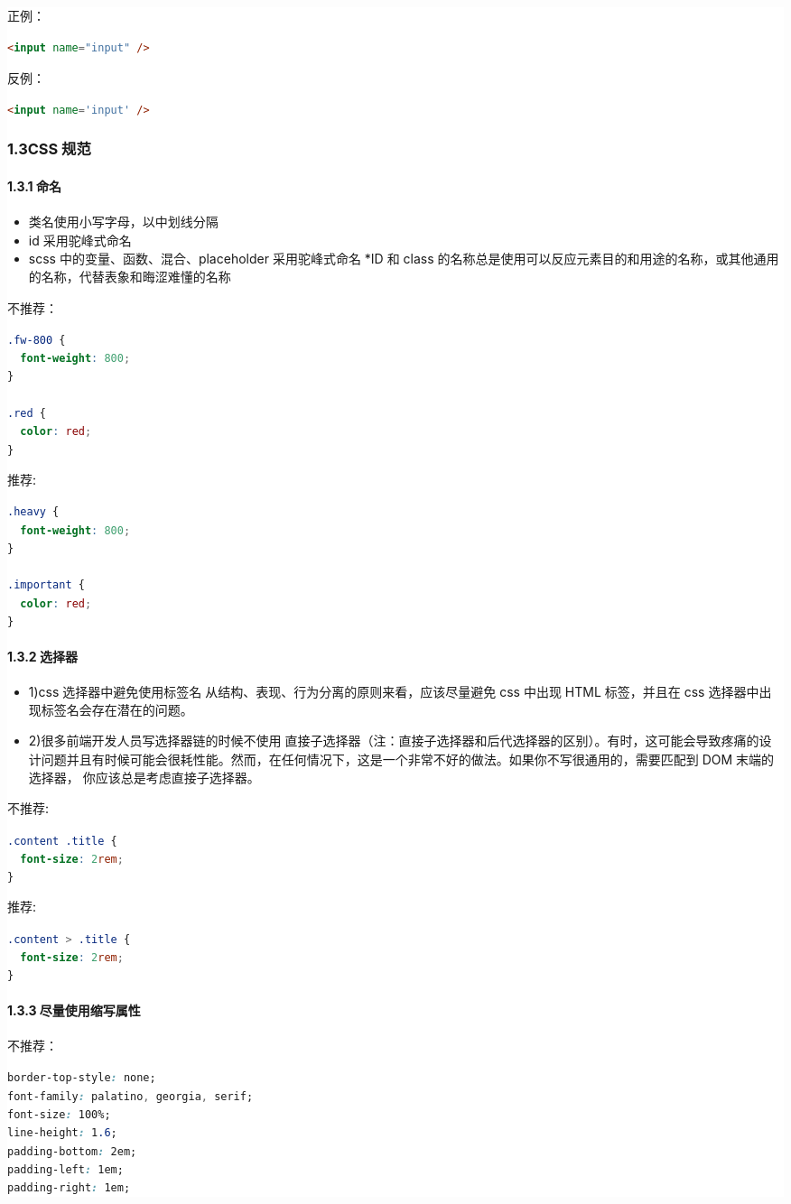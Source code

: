 正例： 
```html
<input name="input" />
```

反例： 
```html
<input name='input' />
```

### 1.3CSS 规范
#### 1.3.1 命名
* 类名使用小写字母，以中划线分隔
* id 采用驼峰式命名
* scss 中的变量、函数、混合、placeholder 采用驼峰式命名
*ID 和 class 的名称总是使用可以反应元素目的和用途的名称，或其他通用的名称，代替表象和晦涩难懂的名称

不推荐：
```css
.fw-800 {
  font-weight: 800;
}

.red {
  color: red;
}
```
推荐:
```css
.heavy {
  font-weight: 800;
}

.important {
  color: red;
}
```
#### 1.3.2 选择器
* 1)css 选择器中避免使用标签名 
从结构、表现、行为分离的原则来看，应该尽量避免 css 中出现 HTML 标签，并且在 css 选择器中出现标签名会存在潜在的问题。

* 2)很多前端开发人员写选择器链的时候不使用 直接子选择器（注：直接子选择器和后代选择器的区别）。有时，这可能会导致疼痛的设计问题并且有时候可能会很耗性能。然而，在任何情况下，这是一个非常不好的做法。如果你不写很通用的，需要匹配到 DOM 末端的选择器， 你应该总是考虑直接子选择器。

不推荐:
```css
.content .title {
  font-size: 2rem;
}
```
推荐:
```css
.content > .title {
  font-size: 2rem;
}
```
#### 1.3.3 尽量使用缩写属性
不推荐：
```css
border-top-style: none;
font-family: palatino, georgia, serif;
font-size: 100%;
line-height: 1.6;
padding-bottom: 2em;
padding-left: 1em;
padding-right: 1em;
```